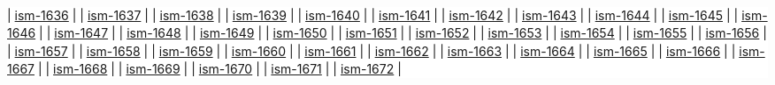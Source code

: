  | [ism-1636](https://ism.mentormind.com.au/control/ism-1636) |
 | [ism-1637](https://ism.mentormind.com.au/control/ism-1637) |
 | [ism-1638](https://ism.mentormind.com.au/control/ism-1638) |
 | [ism-1639](https://ism.mentormind.com.au/control/ism-1639) |
 | [ism-1640](https://ism.mentormind.com.au/control/ism-1640) |
 | [ism-1641](https://ism.mentormind.com.au/control/ism-1641) |
 | [ism-1642](https://ism.mentormind.com.au/control/ism-1642) |
 | [ism-1643](https://ism.mentormind.com.au/control/ism-1643) |
 | [ism-1644](https://ism.mentormind.com.au/control/ism-1644) |
 | [ism-1645](https://ism.mentormind.com.au/control/ism-1645) |
 | [ism-1646](https://ism.mentormind.com.au/control/ism-1646) |
 | [ism-1647](https://ism.mentormind.com.au/control/ism-1647) |
 | [ism-1648](https://ism.mentormind.com.au/control/ism-1648) |
 | [ism-1649](https://ism.mentormind.com.au/control/ism-1649) |
 | [ism-1650](https://ism.mentormind.com.au/control/ism-1650) |
 | [ism-1651](https://ism.mentormind.com.au/control/ism-1651) |
 | [ism-1652](https://ism.mentormind.com.au/control/ism-1652) |
 | [ism-1653](https://ism.mentormind.com.au/control/ism-1653) |
 | [ism-1654](https://ism.mentormind.com.au/control/ism-1654) |
 | [ism-1655](https://ism.mentormind.com.au/control/ism-1655) |
 | [ism-1656](https://ism.mentormind.com.au/control/ism-1656) |
 | [ism-1657](https://ism.mentormind.com.au/control/ism-1657) |
 | [ism-1658](https://ism.mentormind.com.au/control/ism-1658) |
 | [ism-1659](https://ism.mentormind.com.au/control/ism-1659) |
 | [ism-1660](https://ism.mentormind.com.au/control/ism-1660) |
 | [ism-1661](https://ism.mentormind.com.au/control/ism-1661) |
 | [ism-1662](https://ism.mentormind.com.au/control/ism-1662) |
 | [ism-1663](https://ism.mentormind.com.au/control/ism-1663) |
 | [ism-1664](https://ism.mentormind.com.au/control/ism-1664) |
 | [ism-1665](https://ism.mentormind.com.au/control/ism-1665) |
 | [ism-1666](https://ism.mentormind.com.au/control/ism-1666) |
 | [ism-1667](https://ism.mentormind.com.au/control/ism-1667) |
 | [ism-1668](https://ism.mentormind.com.au/control/ism-1668) |
 | [ism-1669](https://ism.mentormind.com.au/control/ism-1669) |
 | [ism-1670](https://ism.mentormind.com.au/control/ism-1670) |
 | [ism-1671](https://ism.mentormind.com.au/control/ism-1671) |
 | [ism-1672](https://ism.mentormind.com.au/control/ism-1672) |